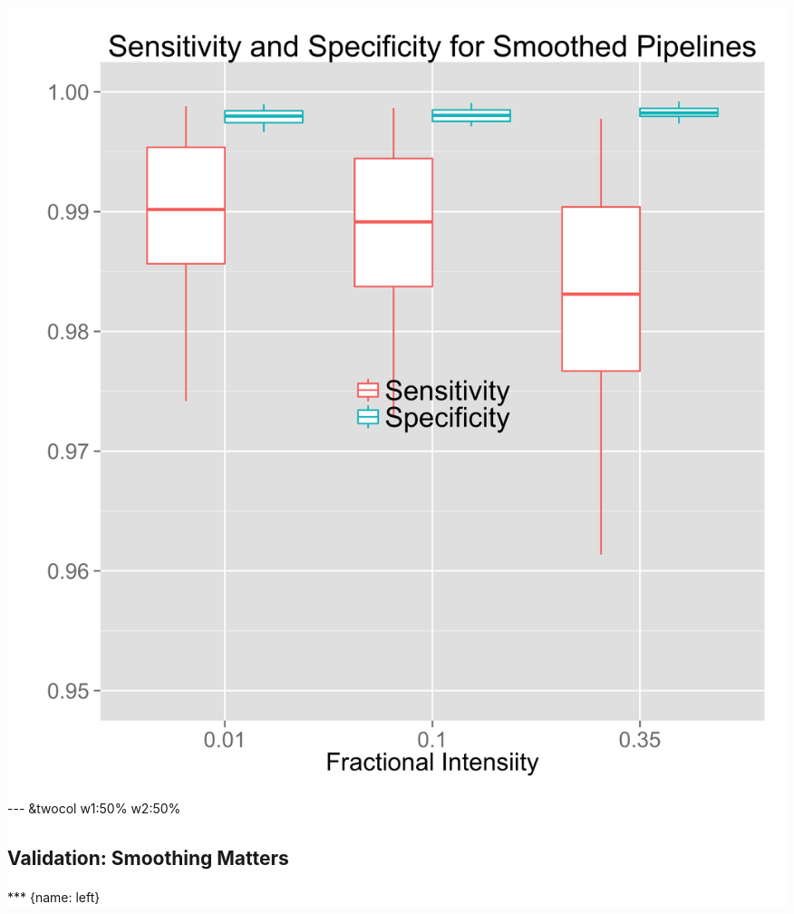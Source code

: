 <img src="figure/Smoothed_Figure2_Sens.png" style="width:100%;  display: block; margin: auto;" alt="MISTIE LOGO">

--- &twocol w1:50% w2:50%

## Validation: Smoothing Matters
 
*** {name: left}
